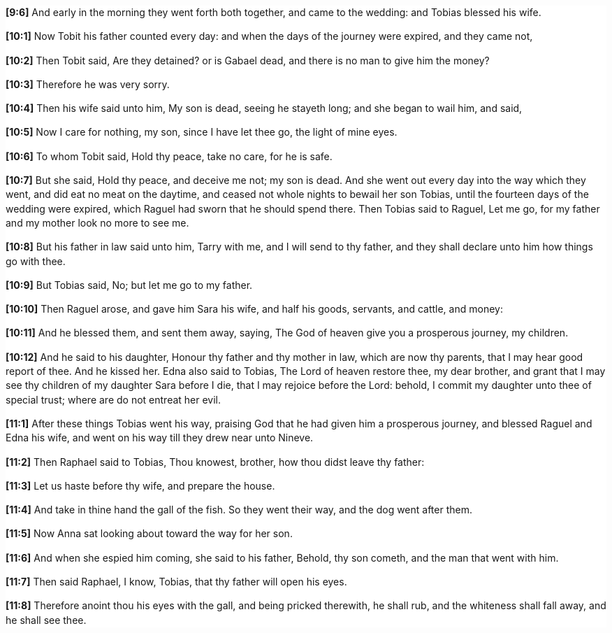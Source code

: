 **[9:6]** And early in the morning they went forth both together, and came to the wedding: and Tobias blessed his wife.

**[10:1]** Now Tobit his father counted every day: and when the days of the journey were expired, and they came not,

**[10:2]** Then Tobit said, Are they detained? or is Gabael dead, and there is no man to give him the money?

**[10:3]** Therefore he was very sorry.

**[10:4]** Then his wife said unto him, My son is dead, seeing he stayeth long; and she began to wail him, and said,

**[10:5]** Now I care for nothing, my son, since I have let thee go, the light of mine eyes.

**[10:6]** To whom Tobit said, Hold thy peace, take no care, for he is safe.

**[10:7]** But she said, Hold thy peace, and deceive me not; my son is dead. And she went out every day into the way which they went, and did eat no meat on the daytime, and ceased not whole nights to bewail her son Tobias, until the fourteen days of the wedding were expired, which Raguel had sworn that he should spend there. Then Tobias said to Raguel, Let me go, for my father and my mother look no more to see me.

**[10:8]** But his father in law said unto him, Tarry with me, and I will send to thy father, and they shall declare unto him how things go with thee.

**[10:9]** But Tobias said, No; but let me go to my father.

**[10:10]** Then Raguel arose, and gave him Sara his wife, and half his goods, servants, and cattle, and money:

**[10:11]** And he blessed them, and sent them away, saying, The God of heaven give you a prosperous journey, my children.

**[10:12]** And he said to his daughter, Honour thy father and thy mother in law, which are now thy parents, that I may hear good report of thee. And he kissed her. Edna also said to Tobias, The Lord of heaven restore thee, my dear brother, and grant that I may see thy children of my daughter Sara before I die, that I may rejoice before the Lord: behold, I commit my daughter unto thee of special trust; where are do not entreat her evil.

**[11:1]** After these things Tobias went his way, praising God that he had given him a prosperous journey, and blessed Raguel and Edna his wife, and went on his way till they drew near unto Nineve.

**[11:2]** Then Raphael said to Tobias, Thou knowest, brother, how thou didst leave thy father:

**[11:3]** Let us haste before thy wife, and prepare the house.

**[11:4]** And take in thine hand the gall of the fish. So they went their way, and the dog went after them.

**[11:5]** Now Anna sat looking about toward the way for her son.

**[11:6]** And when she espied him coming, she said to his father, Behold, thy son cometh, and the man that went with him.

**[11:7]** Then said Raphael, I know, Tobias, that thy father will open his eyes.

**[11:8]** Therefore anoint thou his eyes with the gall, and being pricked therewith, he shall rub, and the whiteness shall fall away, and he shall see thee.
